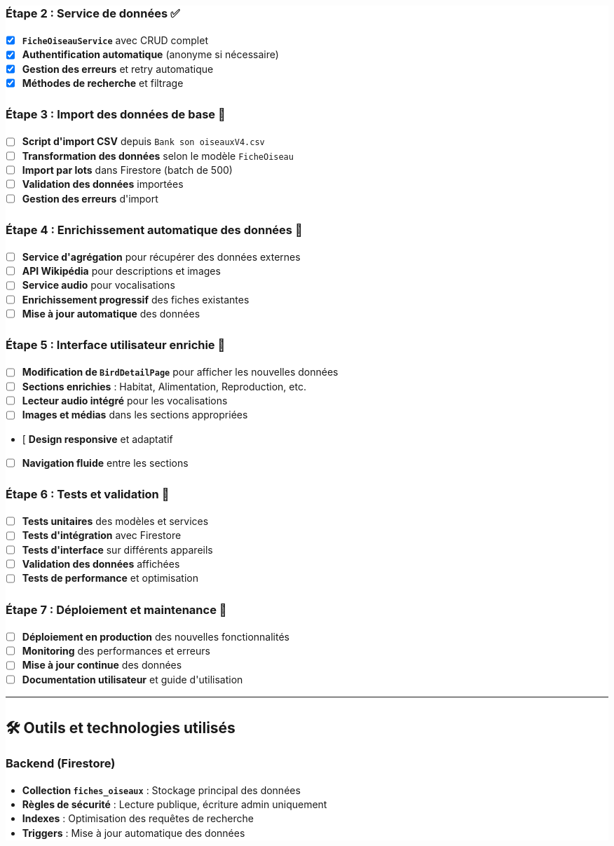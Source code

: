 ### **Étape 2 : Service de données** ✅
- [x] **`FicheOiseauService`** avec CRUD complet
- [x] **Authentification automatique** (anonyme si nécessaire)
- [x] **Gestion des erreurs** et retry automatique
- [x] **Méthodes de recherche** et filtrage

### **Étape 3 : Import des données de base** 🔄
- [ ] **Script d'import CSV** depuis `Bank son oiseauxV4.csv`
- [ ] **Transformation des données** selon le modèle `FicheOiseau`
- [ ] **Import par lots** dans Firestore (batch de 500)
- [ ] **Validation des données** importées
- [ ] **Gestion des erreurs** d'import

### **Étape 4 : Enrichissement automatique des données** 🔄
- [ ] **Service d'agrégation** pour récupérer des données externes
- [ ] **API Wikipédia** pour descriptions et images
- [ ] **Service audio** pour vocalisations
- [ ] **Enrichissement progressif** des fiches existantes
- [ ] **Mise à jour automatique** des données

### **Étape 5 : Interface utilisateur enrichie** 🔄
- [ ] **Modification de `BirdDetailPage`** pour afficher les nouvelles données
- [ ] **Sections enrichies** : Habitat, Alimentation, Reproduction, etc.
- [ ] **Lecteur audio intégré** pour les vocalisations
- [ ] **Images et médias** dans les sections appropriées
- [ **Design responsive** et adaptatif
- [ ] **Navigation fluide** entre les sections

### **Étape 6 : Tests et validation** 🔄
- [ ] **Tests unitaires** des modèles et services
- [ ] **Tests d'intégration** avec Firestore
- [ ] **Tests d'interface** sur différents appareils
- [ ] **Validation des données** affichées
- [ ] **Tests de performance** et optimisation

### **Étape 7 : Déploiement et maintenance** 🔄
- [ ] **Déploiement en production** des nouvelles fonctionnalités
- [ ] **Monitoring** des performances et erreurs
- [ ] **Mise à jour continue** des données
- [ ] **Documentation utilisateur** et guide d'utilisation

---

## 🛠️ **Outils et technologies utilisés**

### **Backend (Firestore)**
- **Collection `fiches_oiseaux`** : Stockage principal des données
- **Règles de sécurité** : Lecture publique, écriture admin uniquement
- **Indexes** : Optimisation des requêtes de recherche
- **Triggers** : Mise à jour automatique des données
